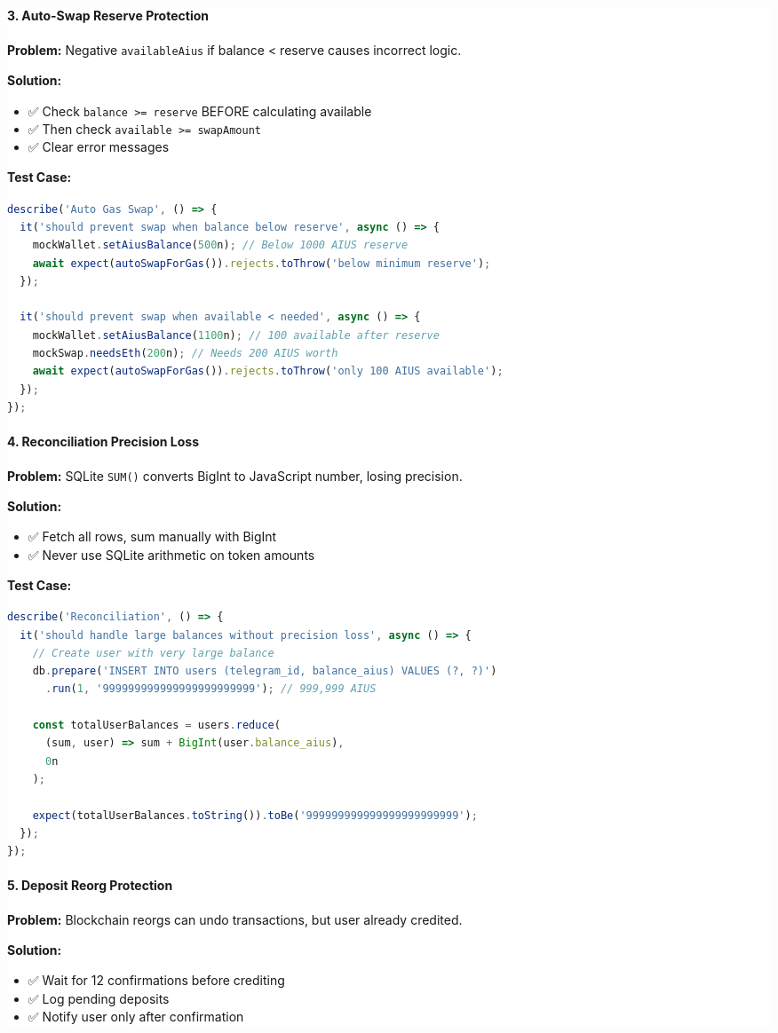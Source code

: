 #### 3. **Auto-Swap Reserve Protection**
**Problem:** Negative `availableAius` if balance < reserve causes incorrect logic.

**Solution:**
- ✅ Check `balance >= reserve` BEFORE calculating available
- ✅ Then check `available >= swapAmount`
- ✅ Clear error messages

**Test Case:**
```typescript
describe('Auto Gas Swap', () => {
  it('should prevent swap when balance below reserve', async () => {
    mockWallet.setAiusBalance(500n); // Below 1000 AIUS reserve
    await expect(autoSwapForGas()).rejects.toThrow('below minimum reserve');
  });

  it('should prevent swap when available < needed', async () => {
    mockWallet.setAiusBalance(1100n); // 100 available after reserve
    mockSwap.needsEth(200n); // Needs 200 AIUS worth
    await expect(autoSwapForGas()).rejects.toThrow('only 100 AIUS available');
  });
});
```

#### 4. **Reconciliation Precision Loss**
**Problem:** SQLite `SUM()` converts BigInt to JavaScript number, losing precision.

**Solution:**
- ✅ Fetch all rows, sum manually with BigInt
- ✅ Never use SQLite arithmetic on token amounts

**Test Case:**
```typescript
describe('Reconciliation', () => {
  it('should handle large balances without precision loss', async () => {
    // Create user with very large balance
    db.prepare('INSERT INTO users (telegram_id, balance_aius) VALUES (?, ?)')
      .run(1, '999999999999999999999999'); // 999,999 AIUS

    const totalUserBalances = users.reduce(
      (sum, user) => sum + BigInt(user.balance_aius),
      0n
    );

    expect(totalUserBalances.toString()).toBe('999999999999999999999999');
  });
});
```

#### 5. **Deposit Reorg Protection**
**Problem:** Blockchain reorgs can undo transactions, but user already credited.

**Solution:**
- ✅ Wait for 12 confirmations before crediting
- ✅ Log pending deposits
- ✅ Notify user only after confirmation
